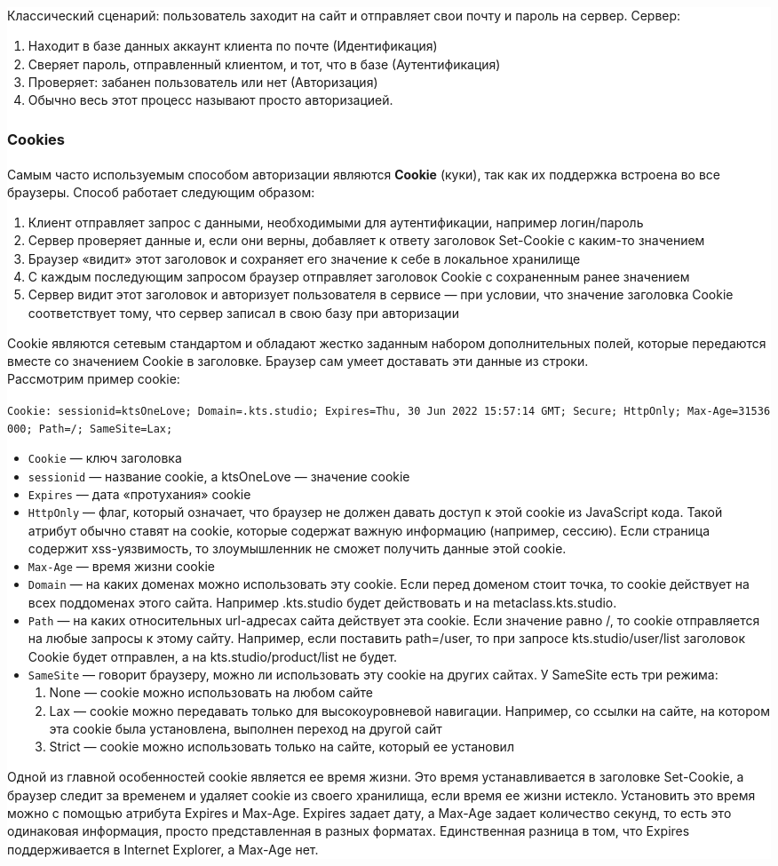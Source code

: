 Классический сценарий: пользователь заходит на сайт и отправляет свои почту и пароль на сервер. Сервер:     
  1. Находит в базе данных аккаунт клиента по почте (Идентификация)    
  2. Сверяет пароль, отправленный клиентом, и тот, что в базе (Аутентификация)   
  3. Проверяет: забанен пользователь или нет (Авторизация)    
  4. Обычно весь этот процесс называют просто авторизацией.    

### Cookies
Самым часто используемым способом авторизации являются **Cookie** (куки), так как их поддержка встроена во все браузеры. Способ работает следующим образом:    
1. Клиент отправляет запрос с данными, необходимыми для аутентификации, например логин/пароль
2. Сервер проверяет данные и, если они верны, добавляет к ответу заголовок Set-Cookie с каким-то значением
3. Браузер «видит» этот заголовок и сохраняет его значение к себе в локальное хранилище    
4. С каждым последующим запросом браузер отправляет заголовок Cookie с сохраненным ранее значением
5. Сервер видит этот заголовок и авторизует пользователя в сервисе — при условии, что значение заголовка Cookie соответствует тому, что сервер записал в свою базу при авторизации


Cookie являются сетевым стандартом и обладают жестко заданным набором дополнительных полей, которые передаются вместе со значением Cookie в заголовке. Браузер сам умеет доставать эти данные из строки.    
Рассмотрим пример cookie:   
```
Cookie: sessionid=ktsOneLove; Domain=.kts.studio; Expires=Thu, 30 Jun 2022 15:57:14 GMT; Secure; HttpOnly; Max-Age=31536000; Path=/; SameSite=Lax;
```
- `Cookie` — ключ заголовка
- `sessionid` — название cookie, а ktsOneLove — значение cookie
- `Expires` — дата «протухания» cookie
- `HttpOnly` — флаг, который означает, что браузер не должен давать доступ к этой cookie из JavaScript кода. Такой атрибут обычно ставят на cookie, которые содержат важную информацию (например, сессию). Если страница содержит xss-уязвимость, то злоумышленник не сможет получить данные этой cookie.
- `Max-Age` — время жизни cookie
- `Domain` — на каких доменах можно использовать эту cookie. Если перед доменом стоит точка, то cookie действует на всех поддоменах этого сайта. Например .kts.studio будет действовать и на metaclass.kts.studio.
- `Path` — на каких относительных url-адресах сайта действует эта cookie. Если значение равно /, то cookie отправляется на любые запросы к этому сайту. Например, если поставить path=/user, то при запросе kts.studio/user/list заголовок Cookie будет отправлен, а на kts.studio/product/list не будет.
- `SameSite` — говорит браузеру, можно ли использовать эту cookie на других сайтах. У SameSite есть три режима:    
  1. None — cookie можно использовать на любом сайте
  2. Lax — cookie можно передавать только для высокоуровневой навигации. Например, со ссылки на сайте, на котором эта cookie была установлена, выполнен переход на другой сайт
  3. Strict — cookie можно использовать только на сайте, который ее установил
    
Одной из главной особенностей cookie является ее время жизни. Это время устанавливается в заголовке Set-Cookie, а браузер следит за временем и удаляет cookie из своего хранилища, если время ее жизни истекло. Установить это время можно с помощью атрибута Expires и Max-Age. Expires задает дату, а Max-Age задает количество секунд, то есть это одинаковая информация, просто представленная в разных форматах. Единственная разница в том, что Expires поддерживается в Internet Explorer, а Max-Age нет.
